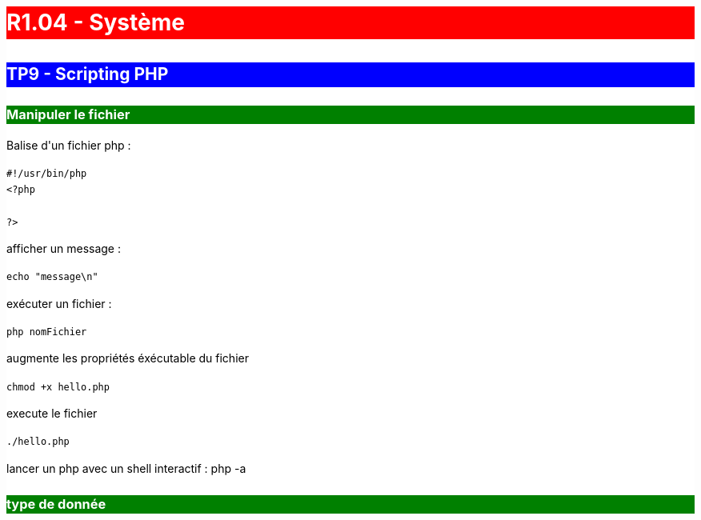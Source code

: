 <style>
    body {
        color : black;
        background-color : white;
    }
    h1{
        color : white;
        background-color : red;
    }
    h2{
        color : white;
        background-color : blue;
    }
    h3{
        color : white;
        background-color : green;
    }
    h4{
        color : white;
        background-color : orange;
    }     
</style>
# R1.04 - Système

## TP9 - Scripting PHP

### Manipuler le fichier

Balise d'un fichier php :

    #!/usr/bin/php
    <?php
        
    ?>

afficher un message :

    echo "message\n"

exécuter un fichier :

    php nomFichier

augmente les propriétés éxécutable du fichier

    chmod +x hello.php


execute le fichier

    ./hello.php

lancer un php avec un shell interactif : php -a

### type de donnée
